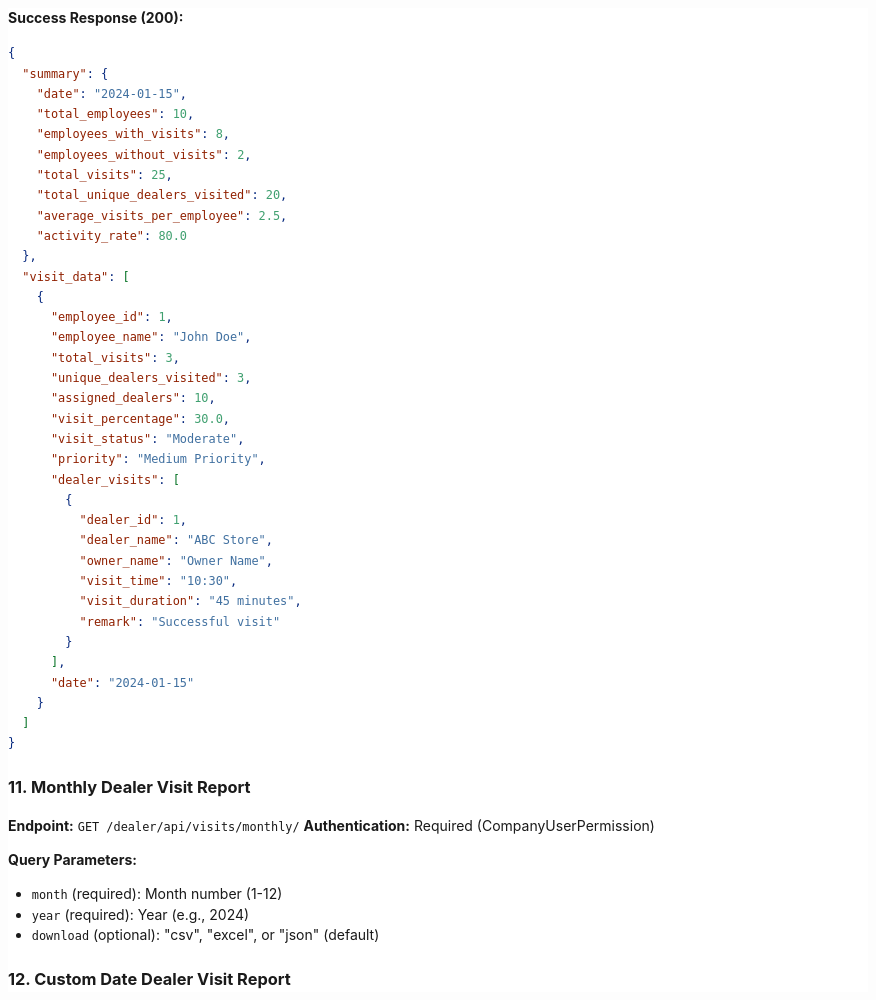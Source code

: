 **Success Response (200):**

```json
{
  "summary": {
    "date": "2024-01-15",
    "total_employees": 10,
    "employees_with_visits": 8,
    "employees_without_visits": 2,
    "total_visits": 25,
    "total_unique_dealers_visited": 20,
    "average_visits_per_employee": 2.5,
    "activity_rate": 80.0
  },
  "visit_data": [
    {
      "employee_id": 1,
      "employee_name": "John Doe",
      "total_visits": 3,
      "unique_dealers_visited": 3,
      "assigned_dealers": 10,
      "visit_percentage": 30.0,
      "visit_status": "Moderate",
      "priority": "Medium Priority",
      "dealer_visits": [
        {
          "dealer_id": 1,
          "dealer_name": "ABC Store",
          "owner_name": "Owner Name",
          "visit_time": "10:30",
          "visit_duration": "45 minutes",
          "remark": "Successful visit"
        }
      ],
      "date": "2024-01-15"
    }
  ]
}
```

### 11. Monthly Dealer Visit Report

**Endpoint:** `GET /dealer/api/visits/monthly/`
**Authentication:** Required (CompanyUserPermission)

**Query Parameters:**

- `month` (required): Month number (1-12)
- `year` (required): Year (e.g., 2024)
- `download` (optional): "csv", "excel", or "json" (default)

### 12. Custom Date Dealer Visit Report

